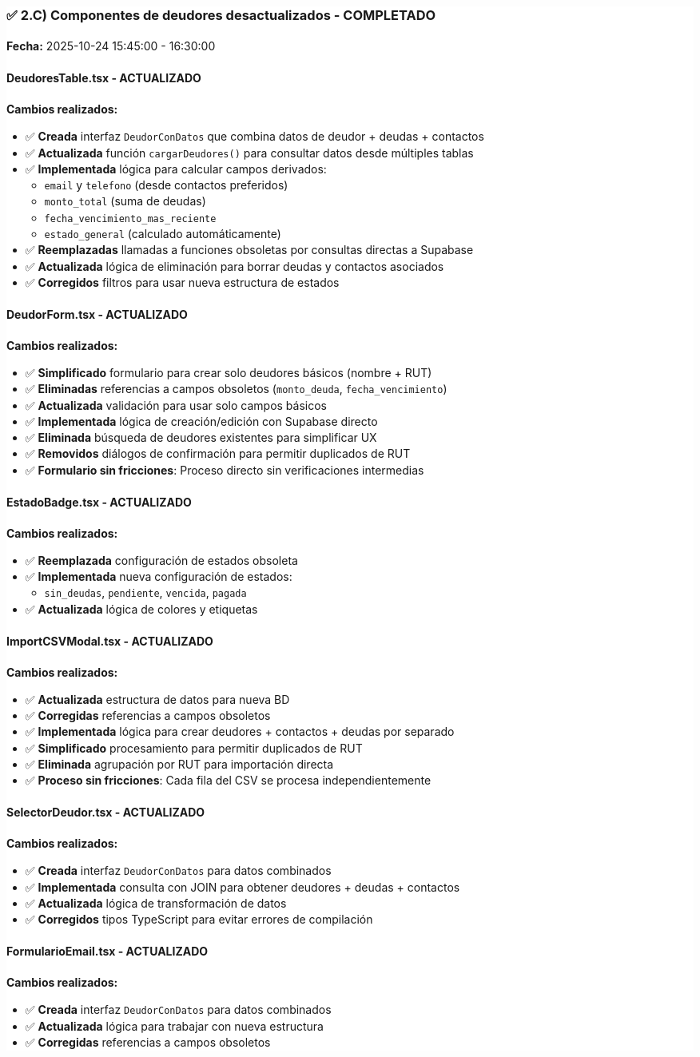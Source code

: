 
### ✅ **2.C) Componentes de deudores desactualizados** - COMPLETADO
**Fecha:** 2025-10-24 15:45:00 - 16:30:00

#### **DeudoresTable.tsx** - ACTUALIZADO
**Cambios realizados:**
- ✅ **Creada** interfaz `DeudorConDatos` que combina datos de deudor + deudas + contactos
- ✅ **Actualizada** función `cargarDeudores()` para consultar datos desde múltiples tablas
- ✅ **Implementada** lógica para calcular campos derivados:
  - `email` y `telefono` (desde contactos preferidos)
  - `monto_total` (suma de deudas)
  - `fecha_vencimiento_mas_reciente`
  - `estado_general` (calculado automáticamente)
- ✅ **Reemplazadas** llamadas a funciones obsoletas por consultas directas a Supabase
- ✅ **Actualizada** lógica de eliminación para borrar deudas y contactos asociados
- ✅ **Corregidos** filtros para usar nueva estructura de estados

#### **DeudorForm.tsx** - ACTUALIZADO
**Cambios realizados:**
- ✅ **Simplificado** formulario para crear solo deudores básicos (nombre + RUT)
- ✅ **Eliminadas** referencias a campos obsoletos (`monto_deuda`, `fecha_vencimiento`)
- ✅ **Actualizada** validación para usar solo campos básicos
- ✅ **Implementada** lógica de creación/edición con Supabase directo
- ✅ **Eliminada** búsqueda de deudores existentes para simplificar UX
- ✅ **Removidos** diálogos de confirmación para permitir duplicados de RUT
- ✅ **Formulario sin fricciones**: Proceso directo sin verificaciones intermedias

#### **EstadoBadge.tsx** - ACTUALIZADO
**Cambios realizados:**
- ✅ **Reemplazada** configuración de estados obsoleta
- ✅ **Implementada** nueva configuración de estados:
  - `sin_deudas`, `pendiente`, `vencida`, `pagada`
- ✅ **Actualizada** lógica de colores y etiquetas

#### **ImportCSVModal.tsx** - ACTUALIZADO
**Cambios realizados:**
- ✅ **Actualizada** estructura de datos para nueva BD
- ✅ **Corregidas** referencias a campos obsoletos
- ✅ **Implementada** lógica para crear deudores + contactos + deudas por separado
- ✅ **Simplificado** procesamiento para permitir duplicados de RUT
- ✅ **Eliminada** agrupación por RUT para importación directa
- ✅ **Proceso sin fricciones**: Cada fila del CSV se procesa independientemente

#### **SelectorDeudor.tsx** - ACTUALIZADO
**Cambios realizados:**
- ✅ **Creada** interfaz `DeudorConDatos` para datos combinados
- ✅ **Implementada** consulta con JOIN para obtener deudores + deudas + contactos
- ✅ **Actualizada** lógica de transformación de datos
- ✅ **Corregidos** tipos TypeScript para evitar errores de compilación

#### **FormularioEmail.tsx** - ACTUALIZADO
**Cambios realizados:**
- ✅ **Creada** interfaz `DeudorConDatos` para datos combinados
- ✅ **Actualizada** lógica para trabajar con nueva estructura
- ✅ **Corregidas** referencias a campos obsoletos
